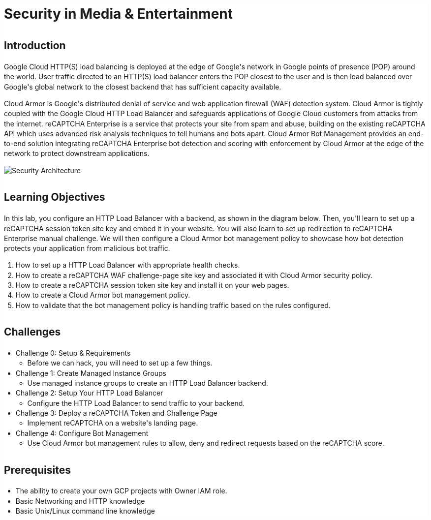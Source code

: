 # Security in Media & Entertainment
## Introduction
Google Cloud HTTP(S) load balancing is deployed at the edge of Google's network in Google points of presence (POP) around the world. User traffic directed to an HTTP(S) load balancer enters the POP closest to the user and is then load balanced over Google's global network to the closest backend that has sufficient capacity available.

Cloud Armor is Google's distributed denial of service and web application firewall (WAF) detection system. Cloud Armor is tightly coupled with the Google Cloud HTTP Load Balancer and safeguards applications of Google Cloud customers from attacks from the internet. reCAPTCHA Enterprise is a service that protects your site from spam and abuse, building on the existing reCAPTCHA API which uses advanced risk analysis techniques to tell humans and bots apart. Cloud Armor Bot Management provides an end-to-end solution integrating reCAPTCHA Enterprise bot detection and scoring with enforcement by Cloud Armor at the edge of the network to protect downstream applications.

![Security Architecture](images/security-architecture.png)

## Learning Objectives
In this lab, you configure an HTTP Load Balancer with a backend, as shown in the diagram below. Then, you'll learn to set up a reCAPTCHA session token site key and embed it in your website. You will also learn to set up redirection to reCAPTCHA Enterprise manual challenge. We will then configure a Cloud Armor bot management policy to showcase how bot detection protects your application from malicious bot traffic.

1. How to set up a HTTP Load Balancer with appropriate health checks.
1. How to create a reCAPTCHA WAF challenge-page site key and associated it with Cloud Armor security policy.
1. How to create a reCAPTCHA session token site key and install it on your web pages.
1. How to create a Cloud Armor bot management policy.
1. How to validate that the bot management policy is handling traffic based on the rules configured.

## Challenges
- Challenge 0: Setup & Requirements
   - Before we can hack, you will need to set up a few things.
- Challenge 1: Create Managed Instance Groups
   - Use managed instance groups to create an HTTP Load Balancer backend.
- Challenge 2: Setup Your HTTP Load Balancer
   - Configure the HTTP Load Balancer to send traffic to your backend.
- Challenge 3: Deploy a reCAPTCHA Token and Challenge Page
   - Implement reCAPTCHA on a website's landing page. 
- Challenge 4: Configure Bot Management
   - Use Cloud Armor bot management rules to allow, deny and redirect requests based on the reCAPTCHA score.

## Prerequisites
- The ability to create your own GCP projects with Owner IAM role.
- Basic Networking and HTTP knowledge
- Basic Unix/Linux command line knowledge
